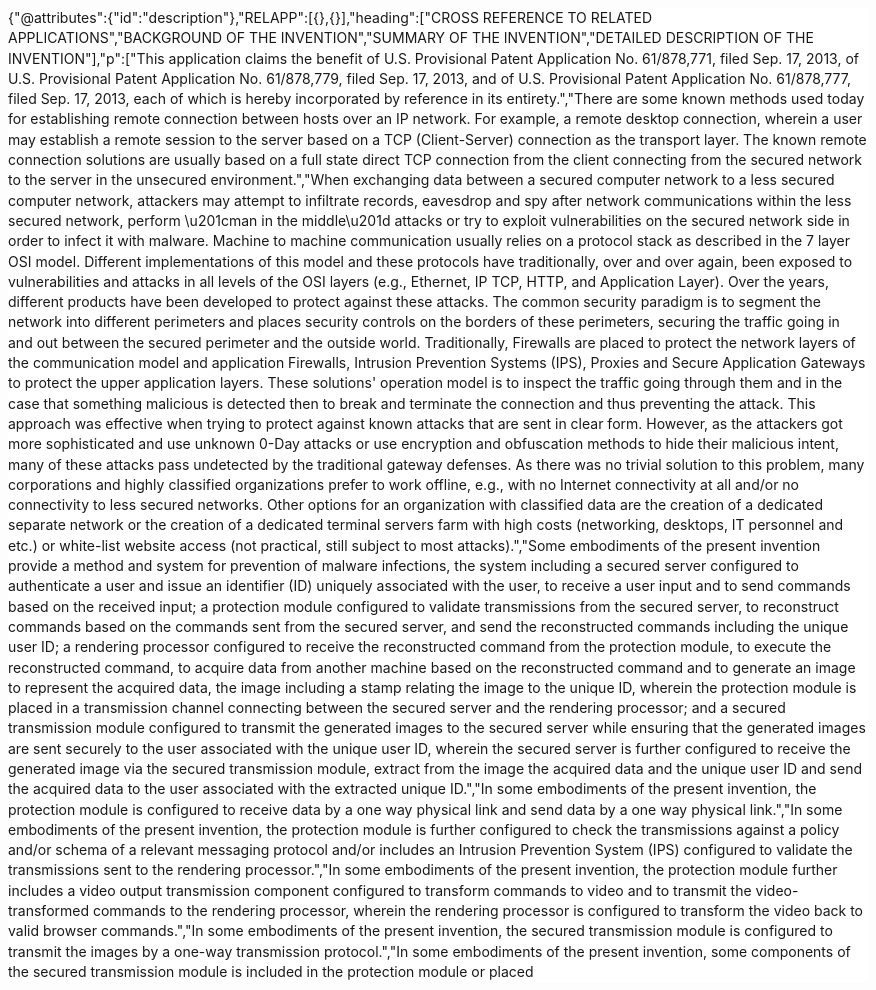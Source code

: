 {"@attributes":{"id":"description"},"RELAPP":[{},{}],"heading":["CROSS REFERENCE TO RELATED APPLICATIONS","BACKGROUND OF THE INVENTION","SUMMARY OF THE INVENTION","DETAILED DESCRIPTION OF THE INVENTION"],"p":["This application claims the benefit of U.S. Provisional Patent Application No. 61\/878,771, filed Sep. 17, 2013, of U.S. Provisional Patent Application No. 61\/878,779, filed Sep. 17, 2013, and of U.S. Provisional Patent Application No. 61\/878,777, filed Sep. 17, 2013, each of which is hereby incorporated by reference in its entirety.","There are some known methods used today for establishing remote connection between hosts over an IP network. For example, a remote desktop connection, wherein a user may establish a remote session to the server based on a TCP (Client-Server) connection as the transport layer. The known remote connection solutions are usually based on a full state direct TCP connection from the client connecting from the secured network to the server in the unsecured environment.","When exchanging data between a secured computer network to a less secured computer network, attackers may attempt to infiltrate records, eavesdrop and spy after network communications within the less secured network, perform \u201cman in the middle\u201d attacks or try to exploit vulnerabilities on the secured network side in order to infect it with malware. Machine to machine communication usually relies on a protocol stack as described in the 7 layer OSI model. Different implementations of this model and these protocols have traditionally, over and over again, been exposed to vulnerabilities and attacks in all levels of the OSI layers (e.g., Ethernet, IP TCP, HTTP, and Application Layer). Over the years, different products have been developed to protect against these attacks. The common security paradigm is to segment the network into different perimeters and places security controls on the borders of these perimeters, securing the traffic going in and out between the secured perimeter and the outside world. Traditionally, Firewalls are placed to protect the network layers of the communication model and application Firewalls, Intrusion Prevention Systems (IPS), Proxies and Secure Application Gateways to protect the upper application layers. These solutions' operation model is to inspect the traffic going through them and in the case that something malicious is detected then to break and terminate the connection and thus preventing the attack. This approach was effective when trying to protect against known attacks that are sent in clear form. However, as the attackers got more sophisticated and use unknown 0-Day attacks or use encryption and obfuscation methods to hide their malicious intent, many of these attacks pass undetected by the traditional gateway defenses. As there was no trivial solution to this problem, many corporations and highly classified organizations prefer to work offline, e.g., with no Internet connectivity at all and\/or no connectivity to less secured networks. Other options for an organization with classified data are the creation of a dedicated separate network or the creation of a dedicated terminal servers farm with high costs (networking, desktops, IT personnel and etc.) or white-list website access (not practical, still subject to most attacks).","Some embodiments of the present invention provide a method and system for prevention of malware infections, the system including a secured server configured to authenticate a user and issue an identifier (ID) uniquely associated with the user, to receive a user input and to send commands based on the received input; a protection module configured to validate transmissions from the secured server, to reconstruct commands based on the commands sent from the secured server, and send the reconstructed commands including the unique user ID; a rendering processor configured to receive the reconstructed command from the protection module, to execute the reconstructed command, to acquire data from another machine based on the reconstructed command and to generate an image to represent the acquired data, the image including a stamp relating the image to the unique ID, wherein the protection module is placed in a transmission channel connecting between the secured server and the rendering processor; and a secured transmission module configured to transmit the generated images to the secured server while ensuring that the generated images are sent securely to the user associated with the unique user ID, wherein the secured server is further configured to receive the generated image via the secured transmission module, extract from the image the acquired data and the unique user ID and send the acquired data to the user associated with the extracted unique ID.","In some embodiments of the present invention, the protection module is configured to receive data by a one way physical link and send data by a one way physical link.","In some embodiments of the present invention, the protection module is further configured to check the transmissions against a policy and\/or schema of a relevant messaging protocol and\/or includes an Intrusion Prevention System (IPS) configured to validate the transmissions sent to the rendering processor.","In some embodiments of the present invention, the protection module further includes a video output transmission component configured to transform commands to video and to transmit the video-transformed commands to the rendering processor, wherein the rendering processor is configured to transform the video back to valid browser commands.","In some embodiments of the present invention, the secured transmission module is configured to transmit the images by a one-way transmission protocol.","In some embodiments of the present invention, some components of the secured transmission module is included in the protection module or placed